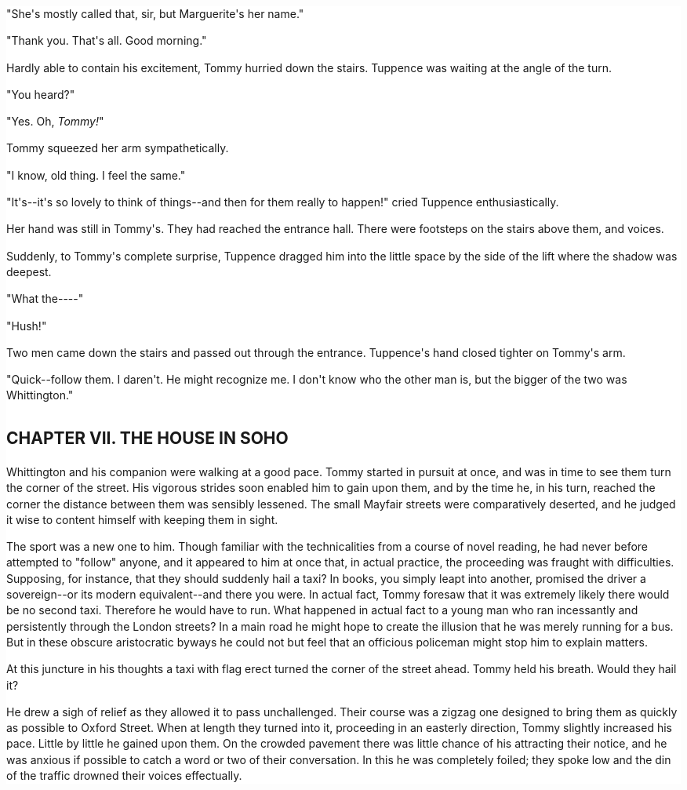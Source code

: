 "She's mostly called that, sir, but Marguerite's her name." 

"Thank you. That's all. Good morning." 

Hardly able to contain his excitement, Tommy hurried down the stairs. Tuppence was waiting at the angle of the turn. 

"You heard?" 

"Yes. Oh, _Tommy!_" 

Tommy squeezed her arm sympathetically. 

"I know, old thing. I feel the same." 

"It's--it's so lovely to think of things--and then for them really to happen!" cried Tuppence enthusiastically. 

Her hand was still in Tommy's. They had reached the entrance hall. There were footsteps on the stairs above them, and voices. 

Suddenly, to Tommy's complete surprise, Tuppence dragged him into the little space by the side of the lift where the shadow was deepest. 

"What the----" 

"Hush!" 

Two men came down the stairs and passed out through the entrance. Tuppence's hand closed tighter on Tommy's arm. 

"Quick--follow them. I daren't. He might recognize me. I don't know who the other man is, but the bigger of the two was Whittington." 


##  CHAPTER VII. THE HOUSE IN SOHO 

Whittington and his companion were walking at a good pace. Tommy started in pursuit at once, and was in time to see them turn the corner of the street. His vigorous strides soon enabled him to gain upon them, and by the time he, in his turn, reached the corner the distance between them was sensibly lessened. The small Mayfair streets were comparatively deserted, and he judged it wise to content himself with keeping them in sight. 

The sport was a new one to him. Though familiar with the technicalities from a course of novel reading, he had never before attempted to "follow" anyone, and it appeared to him at once that, in actual practice, the proceeding was fraught with difficulties. Supposing, for instance, that they should suddenly hail a taxi? In books, you simply leapt into another, promised the driver a sovereign--or its modern equivalent--and there you were. In actual fact, Tommy foresaw that it was extremely likely there would be no second taxi. Therefore he would have to run. What happened in actual fact to a young man who ran incessantly and persistently through the London streets? In a main road he might hope to create the illusion that he was merely running for a bus. But in these obscure aristocratic byways he could not but feel that an officious policeman might stop him to explain matters. 

At this juncture in his thoughts a taxi with flag erect turned the corner of the street ahead. Tommy held his breath. Would they hail it? 

He drew a sigh of relief as they allowed it to pass unchallenged. Their course was a zigzag one designed to bring them as quickly as possible to Oxford Street. When at length they turned into it, proceeding in an easterly direction, Tommy slightly increased his pace. Little by little he gained upon them. On the crowded pavement there was little chance of his attracting their notice, and he was anxious if possible to catch a word or two of their conversation. In this he was completely foiled; they spoke low and the din of the traffic drowned their voices effectually. 
